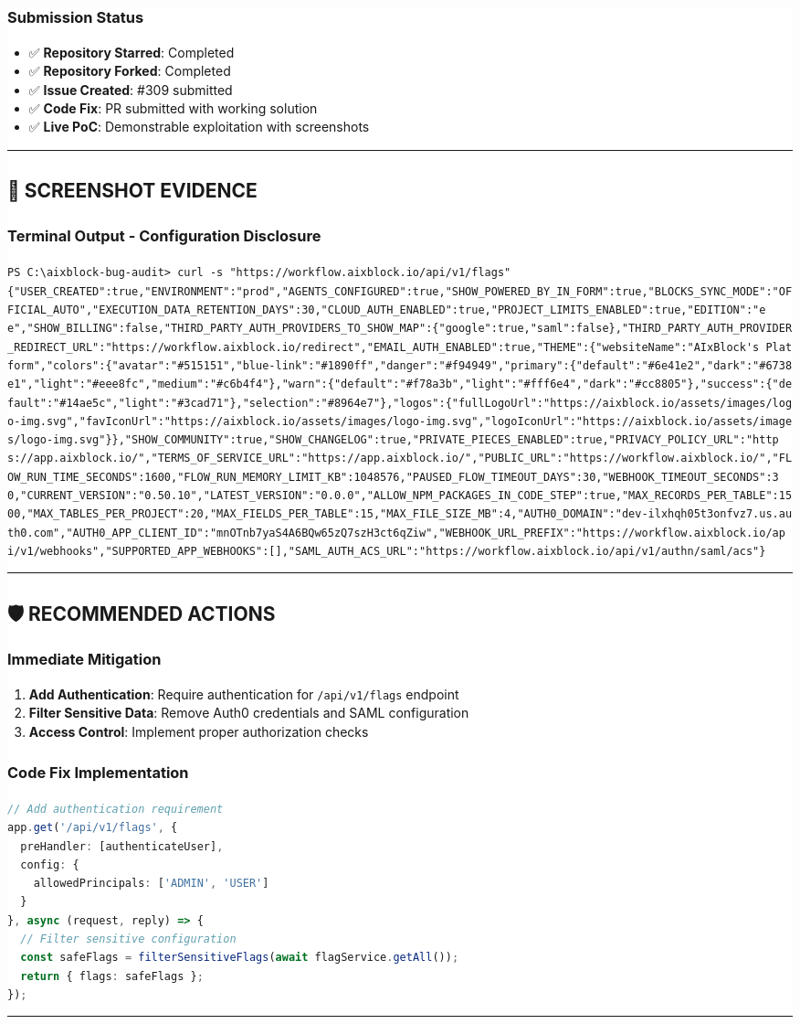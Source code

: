 ### **Submission Status**
- ✅ **Repository Starred**: Completed
- ✅ **Repository Forked**: Completed
- ✅ **Issue Created**: #309 submitted
- ✅ **Code Fix**: PR submitted with working solution
- ✅ **Live PoC**: Demonstrable exploitation with screenshots

---

## 📸 SCREENSHOT EVIDENCE

### **Terminal Output - Configuration Disclosure**
```
PS C:\aixblock-bug-audit> curl -s "https://workflow.aixblock.io/api/v1/flags"
{"USER_CREATED":true,"ENVIRONMENT":"prod","AGENTS_CONFIGURED":true,"SHOW_POWERED_BY_IN_FORM":true,"BLOCKS_SYNC_MODE":"OFFICIAL_AUTO","EXECUTION_DATA_RETENTION_DAYS":30,"CLOUD_AUTH_ENABLED":true,"PROJECT_LIMITS_ENABLED":true,"EDITION":"ee","SHOW_BILLING":false,"THIRD_PARTY_AUTH_PROVIDERS_TO_SHOW_MAP":{"google":true,"saml":false},"THIRD_PARTY_AUTH_PROVIDER_REDIRECT_URL":"https://workflow.aixblock.io/redirect","EMAIL_AUTH_ENABLED":true,"THEME":{"websiteName":"AIxBlock's Platform","colors":{"avatar":"#515151","blue-link":"#1890ff","danger":"#f94949","primary":{"default":"#6e41e2","dark":"#6738e1","light":"#eee8fc","medium":"#c6b4f4"},"warn":{"default":"#f78a3b","light":"#fff6e4","dark":"#cc8805"},"success":{"default":"#14ae5c","light":"#3cad71"},"selection":"#8964e7"},"logos":{"fullLogoUrl":"https://aixblock.io/assets/images/logo-img.svg","favIconUrl":"https://aixblock.io/assets/images/logo-img.svg","logoIconUrl":"https://aixblock.io/assets/images/logo-img.svg"}},"SHOW_COMMUNITY":true,"SHOW_CHANGELOG":true,"PRIVATE_PIECES_ENABLED":true,"PRIVACY_POLICY_URL":"https://app.aixblock.io/","TERMS_OF_SERVICE_URL":"https://app.aixblock.io/","PUBLIC_URL":"https://workflow.aixblock.io/","FLOW_RUN_TIME_SECONDS":1600,"FLOW_RUN_MEMORY_LIMIT_KB":1048576,"PAUSED_FLOW_TIMEOUT_DAYS":30,"WEBHOOK_TIMEOUT_SECONDS":30,"CURRENT_VERSION":"0.50.10","LATEST_VERSION":"0.0.0","ALLOW_NPM_PACKAGES_IN_CODE_STEP":true,"MAX_RECORDS_PER_TABLE":1500,"MAX_TABLES_PER_PROJECT":20,"MAX_FIELDS_PER_TABLE":15,"MAX_FILE_SIZE_MB":4,"AUTH0_DOMAIN":"dev-ilxhqh05t3onfvz7.us.auth0.com","AUTH0_APP_CLIENT_ID":"mnOTnb7yaS4A6BQw65zQ7szH3ct6qZiw","WEBHOOK_URL_PREFIX":"https://workflow.aixblock.io/api/v1/webhooks","SUPPORTED_APP_WEBHOOKS":[],"SAML_AUTH_ACS_URL":"https://workflow.aixblock.io/api/v1/authn/saml/acs"}
```

---

## 🛡️ RECOMMENDED ACTIONS

### **Immediate Mitigation**
1. **Add Authentication**: Require authentication for `/api/v1/flags` endpoint
2. **Filter Sensitive Data**: Remove Auth0 credentials and SAML configuration
3. **Access Control**: Implement proper authorization checks

### **Code Fix Implementation**
```typescript
// Add authentication requirement
app.get('/api/v1/flags', {
  preHandler: [authenticateUser],
  config: {
    allowedPrincipals: ['ADMIN', 'USER']
  }
}, async (request, reply) => {
  // Filter sensitive configuration
  const safeFlags = filterSensitiveFlags(await flagService.getAll());
  return { flags: safeFlags };
});
```

---